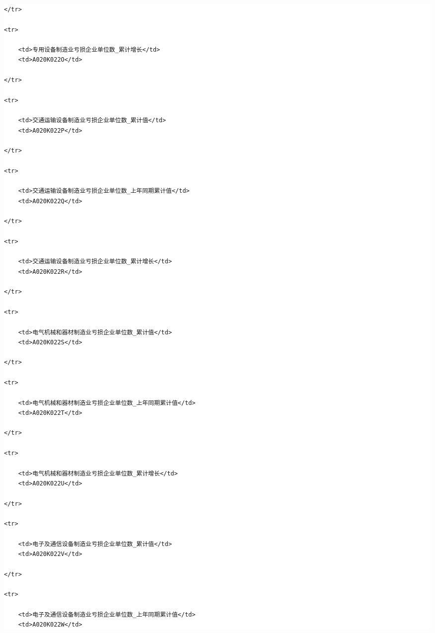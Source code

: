     </tr>
    
    <tr>

        <td>专用设备制造业亏损企业单位数_累计增长</td>
        <td>A020K022O</td>

    </tr>
    
    <tr>

        <td>交通运输设备制造业亏损企业单位数_累计值</td>
        <td>A020K022P</td>

    </tr>
    
    <tr>

        <td>交通运输设备制造业亏损企业单位数_上年同期累计值</td>
        <td>A020K022Q</td>

    </tr>
    
    <tr>

        <td>交通运输设备制造业亏损企业单位数_累计增长</td>
        <td>A020K022R</td>

    </tr>
    
    <tr>

        <td>电气机械和器材制造业亏损企业单位数_累计值</td>
        <td>A020K022S</td>

    </tr>
    
    <tr>

        <td>电气机械和器材制造业亏损企业单位数_上年同期累计值</td>
        <td>A020K022T</td>

    </tr>
    
    <tr>

        <td>电气机械和器材制造业亏损企业单位数_累计增长</td>
        <td>A020K022U</td>

    </tr>
    
    <tr>

        <td>电子及通信设备制造业亏损企业单位数_累计值</td>
        <td>A020K022V</td>

    </tr>
    
    <tr>

        <td>电子及通信设备制造业亏损企业单位数_上年同期累计值</td>
        <td>A020K022W</td>

